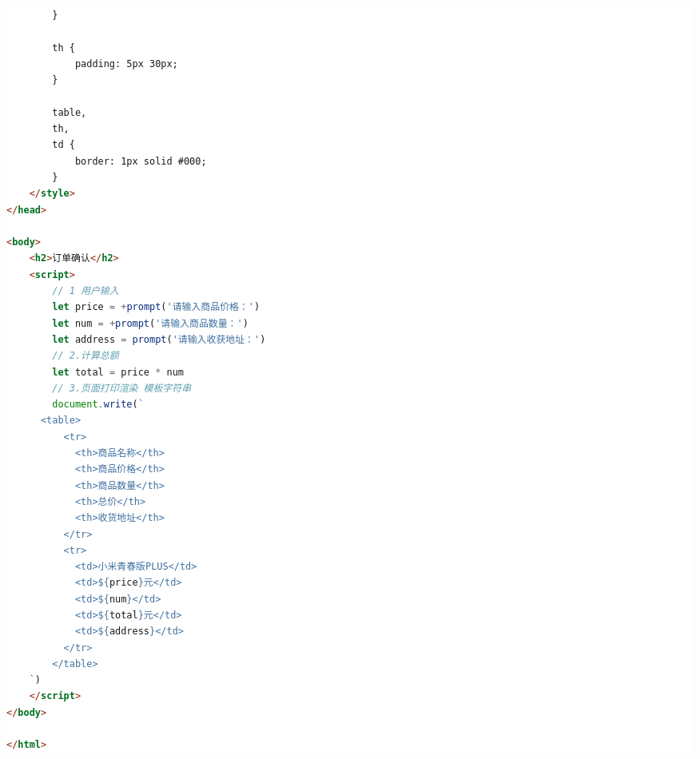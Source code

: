 ```html
        }
        
        th {
            padding: 5px 30px;
        }
        
        table,
        th,
        td {
            border: 1px solid #000;
        }
    </style>
</head>

<body>
    <h2>订单确认</h2>
    <script>
        // 1 用户输入
        let price = +prompt('请输入商品价格：')
        let num = +prompt('请输入商品数量：')
        let address = prompt('请输入收获地址：')
        // 2.计算总额
        let total = price * num
        // 3.页面打印渲染 模板字符串
        document.write(`
      <table>
          <tr>
            <th>商品名称</th>
            <th>商品价格</th>
            <th>商品数量</th>
            <th>总价</th>
            <th>收货地址</th>
          </tr>
          <tr>
            <td>小米青春版PLUS</td>
            <td>${price}元</td>
            <td>${num}</td>
            <td>${total}元</td>
            <td>${address}</td>
          </tr>
        </table>
    `)
    </script>
</body>

</html>
```

